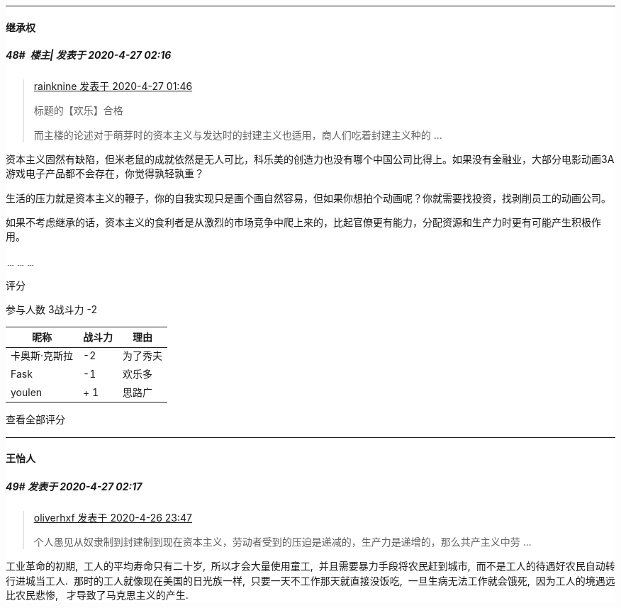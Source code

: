 





*****

####  继承权  
##### 48#         楼主| 发表于 2020-4-27 02:16



<blockquote><a href="httphttps://bbs.saraba1st.com/2b/forum.php?mod=redirect&amp;goto=findpost&amp;pid=47217876&amp;ptid=1929902" target="_blank">rainknine 发表于 2020-4-27 01:46</a>

标题的【欢乐】合格

而主楼的论述对于萌芽时的资本主义与发达时的封建主义也适用，商人们吃着封建主义种的 ...</blockquote>
资本主义固然有缺陷，但米老鼠的成就依然是无人可比，科乐美的创造力也没有哪个中国公司比得上。如果没有金融业，大部分电影动画3A游戏电子产品都不会存在，你觉得孰轻孰重？


生活的压力就是资本主义的鞭子，你的自我实现只是画个画自然容易，但如果你想拍个动画呢？你就需要找投资，找剥削员工的动画公司。

如果不考虑继承的话，资本主义的食利者是从激烈的市场竞争中爬上来的，比起官僚更有能力，分配资源和生产力时更有可能产生积极作用。



﹍﹍﹍

评分





 参与人数 3战斗力 -2

|昵称|战斗力|理由|
|----|---|---|
| 卡奥斯·克斯拉|-2|为了秀夫|
| Fask|-1|欢乐多|
| youlen| + 1|思路广|



查看全部评分






*****

####  王怡人  
##### 49#       发表于 2020-4-27 02:17



<blockquote><a href="httphttps://bbs.saraba1st.com/2b/forum.php?mod=redirect&amp;goto=findpost&amp;pid=47217089&amp;ptid=1929902" target="_blank">oliverhxf 发表于 2020-4-26 23:47</a>

个人愚见从奴隶制到封建制到现在资本主义，劳动者受到的压迫是递减的，生产力是递增的，那么共产主义中劳 ...</blockquote>
工业革命的初期,  工人的平均寿命只有二十岁,  所以才会大量使用童工,  并且需要暴力手段将农民赶到城市,  而不是工人的待遇好农民自动转行进城当工人.  那时的工人就像现在美国的日光族一样,  只要一天不工作那天就直接没饭吃,  一旦生病无法工作就会饿死,  因为工人的境遇远比农民悲惨,   才导致了马克思主义的产生.
